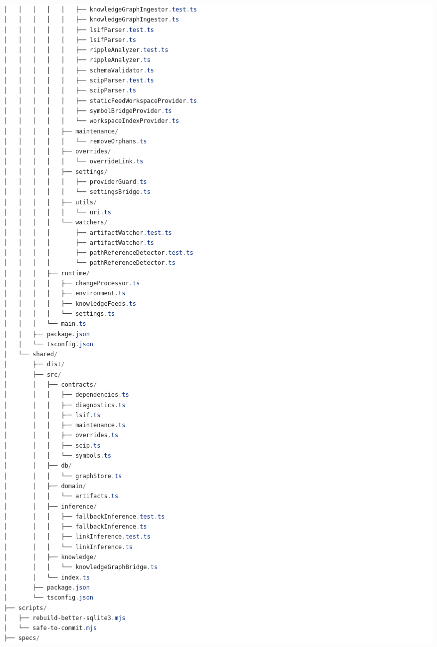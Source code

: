 ```powershell
│   │   │   │   │   ├── knowledgeGraphIngestor.test.ts
│   │   │   │   │   ├── knowledgeGraphIngestor.ts
│   │   │   │   │   ├── lsifParser.test.ts
│   │   │   │   │   ├── lsifParser.ts
│   │   │   │   │   ├── rippleAnalyzer.test.ts
│   │   │   │   │   ├── rippleAnalyzer.ts
│   │   │   │   │   ├── schemaValidator.ts
│   │   │   │   │   ├── scipParser.test.ts
│   │   │   │   │   ├── scipParser.ts
│   │   │   │   │   ├── staticFeedWorkspaceProvider.ts
│   │   │   │   │   ├── symbolBridgeProvider.ts
│   │   │   │   │   └── workspaceIndexProvider.ts
│   │   │   │   ├── maintenance/
│   │   │   │   │   └── removeOrphans.ts
│   │   │   │   ├── overrides/
│   │   │   │   │   └── overrideLink.ts
│   │   │   │   ├── settings/
│   │   │   │   │   ├── providerGuard.ts
│   │   │   │   │   └── settingsBridge.ts
│   │   │   │   ├── utils/
│   │   │   │   │   └── uri.ts
│   │   │   │   └── watchers/
│   │   │   │       ├── artifactWatcher.test.ts
│   │   │   │       ├── artifactWatcher.ts
│   │   │   │       ├── pathReferenceDetector.test.ts
│   │   │   │       └── pathReferenceDetector.ts
│   │   │   ├── runtime/
│   │   │   │   ├── changeProcessor.ts
│   │   │   │   ├── environment.ts
│   │   │   │   ├── knowledgeFeeds.ts
│   │   │   │   └── settings.ts
│   │   │   └── main.ts
│   │   ├── package.json
│   │   └── tsconfig.json
│   └── shared/
│       ├── dist/
│       ├── src/
│       │   ├── contracts/
│       │   │   ├── dependencies.ts
│       │   │   ├── diagnostics.ts
│       │   │   ├── lsif.ts
│       │   │   ├── maintenance.ts
│       │   │   ├── overrides.ts
│       │   │   ├── scip.ts
│       │   │   └── symbols.ts
│       │   ├── db/
│       │   │   └── graphStore.ts
│       │   ├── domain/
│       │   │   └── artifacts.ts
│       │   ├── inference/
│       │   │   ├── fallbackInference.test.ts
│       │   │   ├── fallbackInference.ts
│       │   │   ├── linkInference.test.ts
│       │   │   └── linkInference.ts
│       │   ├── knowledge/
│       │   │   └── knowledgeGraphBridge.ts
│       │   └── index.ts
│       ├── package.json
│       └── tsconfig.json
├── scripts/
│   ├── rebuild-better-sqlite3.mjs
│   └── safe-to-commit.mjs
├── specs/
```